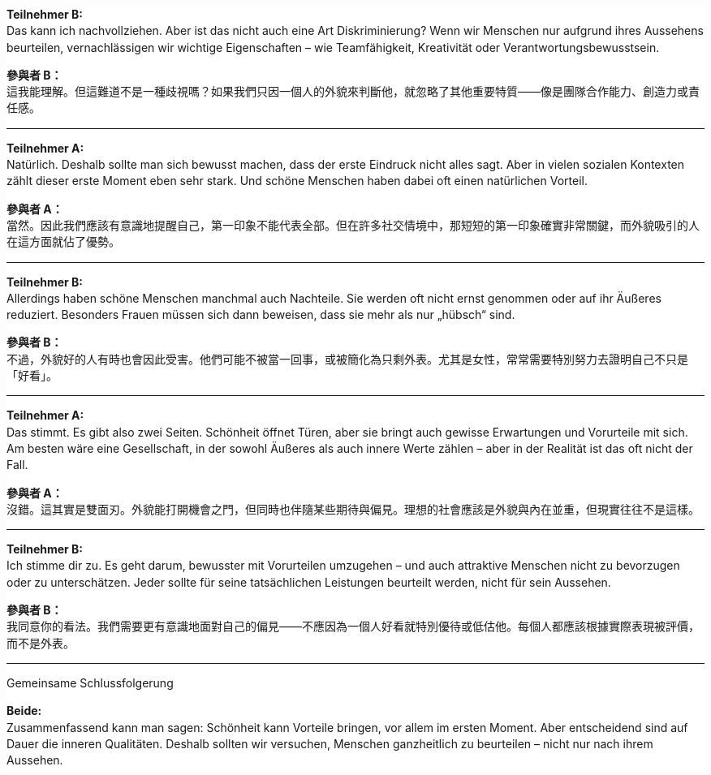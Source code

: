 
**Teilnehmer B:**  
Das kann ich nachvollziehen. Aber ist das nicht auch eine Art Diskriminierung? Wenn wir Menschen nur aufgrund ihres Aussehens beurteilen, vernachlässigen wir wichtige Eigenschaften – wie Teamfähigkeit, Kreativität oder Verantwortungsbewusstsein.

**參與者 B：**  
這我能理解。但這難道不是一種歧視嗎？如果我們只因一個人的外貌來判斷他，就忽略了其他重要特質——像是團隊合作能力、創造力或責任感。

---

**Teilnehmer A:**  
Natürlich. Deshalb sollte man sich bewusst machen, dass der erste Eindruck nicht alles sagt. Aber in vielen sozialen Kontexten zählt dieser erste Moment eben sehr stark. Und schöne Menschen haben dabei oft einen natürlichen Vorteil.

**參與者 A：**  
當然。因此我們應該有意識地提醒自己，第一印象不能代表全部。但在許多社交情境中，那短短的第一印象確實非常關鍵，而外貌吸引的人在這方面就佔了優勢。

---

**Teilnehmer B:**  
Allerdings haben schöne Menschen manchmal auch Nachteile. Sie werden oft nicht ernst genommen oder auf ihr Äußeres reduziert. Besonders Frauen müssen sich dann beweisen, dass sie mehr als nur „hübsch“ sind.

**參與者 B：**  
不過，外貌好的人有時也會因此受害。他們可能不被當一回事，或被簡化為只剩外表。尤其是女性，常常需要特別努力去證明自己不只是「好看」。

---

**Teilnehmer A:**  
Das stimmt. Es gibt also zwei Seiten. Schönheit öffnet Türen, aber sie bringt auch gewisse Erwartungen und Vorurteile mit sich. Am besten wäre eine Gesellschaft, in der sowohl Äußeres als auch innere Werte zählen – aber in der Realität ist das oft nicht der Fall.

**參與者 A：**  
沒錯。這其實是雙面刃。外貌能打開機會之門，但同時也伴隨某些期待與偏見。理想的社會應該是外貌與內在並重，但現實往往不是這樣。

---

**Teilnehmer B:**  
Ich stimme dir zu. Es geht darum, bewusster mit Vorurteilen umzugehen – und auch attraktive Menschen nicht zu bevorzugen oder zu unterschätzen. Jeder sollte für seine tatsächlichen Leistungen beurteilt werden, nicht für sein Aussehen.

**參與者 B：**  
我同意你的看法。我們需要更有意識地面對自己的偏見——不應因為一個人好看就特別優待或低估他。每個人都應該根據實際表現被評價，而不是外表。

---


Gemeinsame Schlussfolgerung  

**Beide:**  
Zusammenfassend kann man sagen: Schönheit kann Vorteile bringen, vor allem im ersten Moment. Aber entscheidend sind auf Dauer die inneren Qualitäten. Deshalb sollten wir versuchen, Menschen ganzheitlich zu beurteilen – nicht nur nach ihrem Aussehen.
